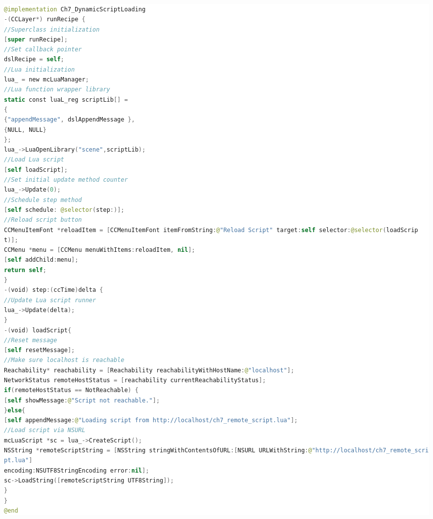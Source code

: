 ```swift
@implementation Ch7_DynamicScriptLoading
-(CCLayer*) runRecipe {
//Superclass initialization
[super runRecipe];
//Set callback pointer
dslRecipe = self;
//Lua initialization
lua_ = new mcLuaManager;
//Lua function wrapper library
static const luaL_reg scriptLib[] =
{
{"appendMessage", dslAppendMessage },
{NULL, NULL}
};
lua_->LuaOpenLibrary("scene",scriptLib);
//Load Lua script
[self loadScript];
//Set initial update method counter
lua_->Update(0);
//Schedule step method
[self schedule: @selector(step:)];
//Reload script button
CCMenuItemFont *reloadItem = [CCMenuItemFont itemFromString:@"Reload Script" target:self selector:@selector(loadScript)];
CCMenu *menu = [CCMenu menuWithItems:reloadItem, nil];
[self addChild:menu];
return self;
}
-(void) step:(ccTime)delta {
//Update Lua script runner
lua_->Update(delta);
}
-(void) loadScript{
//Reset message
[self resetMessage];
//Make sure localhost is reachable
Reachability* reachability = [Reachability reachabilityWithHostName:@"localhost"];
NetworkStatus remoteHostStatus = [reachability currentReachabilityStatus];
if(remoteHostStatus == NotReachable) {
[self showMessage:@"Script not reachable."];
}else{
[self appendMessage:@"Loading script from http://localhost/ch7_remote_script.lua"];
//Load script via NSURL
mcLuaScript *sc = lua_->CreateScript();
NSString *remoteScriptString = [NSString stringWithContentsOfURL:[NSURL URLWithString:@"http://localhost/ch7_remote_script.lua"]
encoding:NSUTF8StringEncoding error:nil];
sc->LoadString([remoteScriptString UTF8String]);
}
}
@end

```

